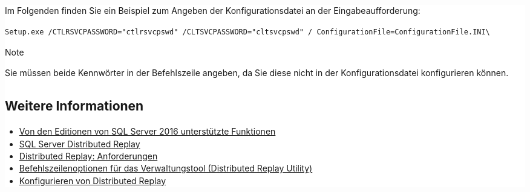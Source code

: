  Im Folgenden finden Sie ein Beispiel zum Angeben der Konfigurationsdatei an der Eingabeaufforderung:  
  
```
Setup.exe /CTLRSVCPASSWORD="ctlrsvcpswd" /CLTSVCPASSWORD="cltsvcpswd" / ConfigurationFile=ConfigurationFile.INI\  
```

> [!NOTE]
> Sie müssen beide Kennwörter in der Befehlszeile angeben, da Sie diese nicht in der Konfigurationsdatei konfigurieren können.  

## <a name="see-also"></a>Weitere Informationen

- [Von den Editionen von SQL Server 2016 unterstützte Funktionen](~/sql-server/editions-and-supported-features-for-sql-server-2016.md)
- [SQL Server Distributed Replay](../../tools/distributed-replay/sql-server-distributed-replay.md)
- [Distributed Replay: Anforderungen](../../tools/distributed-replay/distributed-replay-requirements.md)
- [Befehlszeilenoptionen für das Verwaltungstool &#40;Distributed Replay Utility&#41;](../../tools/distributed-replay/administration-tool-command-line-options-distributed-replay-utility.md)
- [Konfigurieren von Distributed Replay](../../tools/distributed-replay/configure-distributed-replay.md)